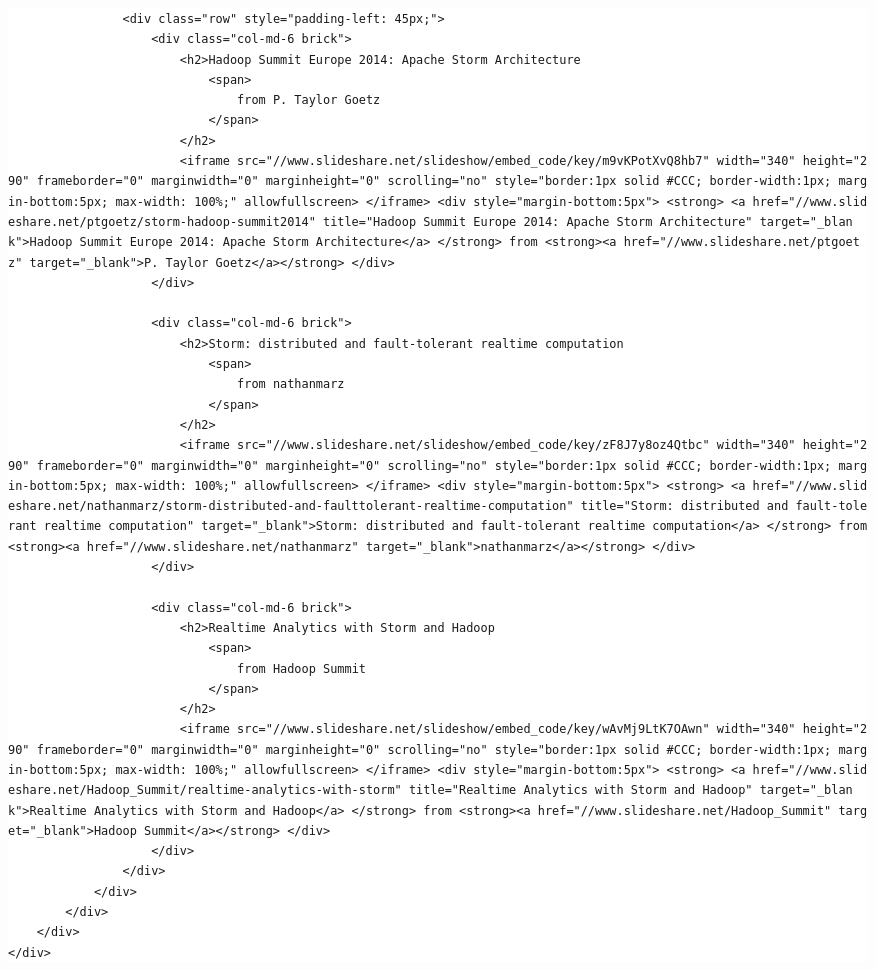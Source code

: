 					<div class="row" style="padding-left: 45px;">
						<div class="col-md-6 brick">
							<h2>Hadoop Summit Europe 2014: Apache Storm Architecture
								<span>
									from P. Taylor Goetz
								</span>
							</h2>
							<iframe src="//www.slideshare.net/slideshow/embed_code/key/m9vKPotXvQ8hb7" width="340" height="290" frameborder="0" marginwidth="0" marginheight="0" scrolling="no" style="border:1px solid #CCC; border-width:1px; margin-bottom:5px; max-width: 100%;" allowfullscreen> </iframe> <div style="margin-bottom:5px"> <strong> <a href="//www.slideshare.net/ptgoetz/storm-hadoop-summit2014" title="Hadoop Summit Europe 2014: Apache Storm Architecture" target="_blank">Hadoop Summit Europe 2014: Apache Storm Architecture</a> </strong> from <strong><a href="//www.slideshare.net/ptgoetz" target="_blank">P. Taylor Goetz</a></strong> </div>
						</div>

						<div class="col-md-6 brick">
							<h2>Storm: distributed and fault-tolerant realtime computation
								<span>
									from nathanmarz
								</span>
							</h2>
							<iframe src="//www.slideshare.net/slideshow/embed_code/key/zF8J7y8oz4Qtbc" width="340" height="290" frameborder="0" marginwidth="0" marginheight="0" scrolling="no" style="border:1px solid #CCC; border-width:1px; margin-bottom:5px; max-width: 100%;" allowfullscreen> </iframe> <div style="margin-bottom:5px"> <strong> <a href="//www.slideshare.net/nathanmarz/storm-distributed-and-faulttolerant-realtime-computation" title="Storm: distributed and fault-tolerant realtime computation" target="_blank">Storm: distributed and fault-tolerant realtime computation</a> </strong> from <strong><a href="//www.slideshare.net/nathanmarz" target="_blank">nathanmarz</a></strong> </div>
						</div>

						<div class="col-md-6 brick">
							<h2>Realtime Analytics with Storm and Hadoop
								<span>
									from Hadoop Summit
								</span>
							</h2>
							<iframe src="//www.slideshare.net/slideshow/embed_code/key/wAvMj9LtK7OAwn" width="340" height="290" frameborder="0" marginwidth="0" marginheight="0" scrolling="no" style="border:1px solid #CCC; border-width:1px; margin-bottom:5px; max-width: 100%;" allowfullscreen> </iframe> <div style="margin-bottom:5px"> <strong> <a href="//www.slideshare.net/Hadoop_Summit/realtime-analytics-with-storm" title="Realtime Analytics with Storm and Hadoop" target="_blank">Realtime Analytics with Storm and Hadoop</a> </strong> from <strong><a href="//www.slideshare.net/Hadoop_Summit" target="_blank">Hadoop Summit</a></strong> </div>
						</div>
					</div>
				</div>
		    </div>
		</div>
    </div>
</div>


